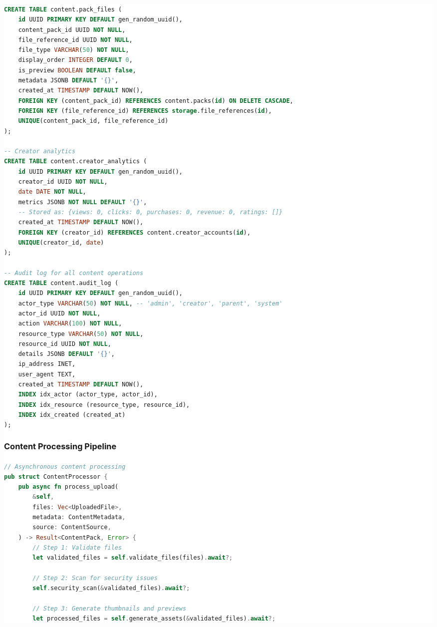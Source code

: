 ```sql
CREATE TABLE content.pack_files (
    id UUID PRIMARY KEY DEFAULT gen_random_uuid(),
    content_pack_id UUID NOT NULL,
    file_reference_id UUID NOT NULL,
    file_type VARCHAR(50) NOT NULL,
    display_order INTEGER DEFAULT 0,
    is_preview BOOLEAN DEFAULT false,
    metadata JSONB DEFAULT '{}',
    created_at TIMESTAMP DEFAULT NOW(),
    FOREIGN KEY (content_pack_id) REFERENCES content.packs(id) ON DELETE CASCADE,
    FOREIGN KEY (file_reference_id) REFERENCES storage.file_references(id),
    UNIQUE(content_pack_id, file_reference_id)
);

-- Creator analytics
CREATE TABLE content.creator_analytics (
    id UUID PRIMARY KEY DEFAULT gen_random_uuid(),
    creator_id UUID NOT NULL,
    date DATE NOT NULL,
    metrics JSONB NOT NULL DEFAULT '{}',
    -- Stored as: {views: 0, clicks: 0, purchases: 0, revenue: 0, ratings: []}
    created_at TIMESTAMP DEFAULT NOW(),
    FOREIGN KEY (creator_id) REFERENCES content.creator_accounts(id),
    UNIQUE(creator_id, date)
);

-- Audit log for all content operations
CREATE TABLE content.audit_log (
    id UUID PRIMARY KEY DEFAULT gen_random_uuid(),
    actor_type VARCHAR(50) NOT NULL, -- 'admin', 'creator', 'parent', 'system'
    actor_id UUID NOT NULL,
    action VARCHAR(100) NOT NULL,
    resource_type VARCHAR(50) NOT NULL,
    resource_id UUID NOT NULL,
    details JSONB DEFAULT '{}',
    ip_address INET,
    user_agent TEXT,
    created_at TIMESTAMP DEFAULT NOW(),
    INDEX idx_actor (actor_type, actor_id),
    INDEX idx_resource (resource_type, resource_id),
    INDEX idx_created (created_at)
);
```

### Content Processing Pipeline

```rust
// Asynchronous content processing
pub struct ContentProcessor {
    pub async fn process_upload(
        &self,
        files: Vec<UploadedFile>,
        metadata: ContentMetadata,
        source: ContentSource,
    ) -> Result<ContentPack, Error> {
        // Step 1: Validate files
        let validated_files = self.validate_files(files).await?;
        
        // Step 2: Scan for security issues
        self.security_scan(&validated_files).await?;
        
        // Step 3: Generate thumbnails and previews
        let processed_files = self.generate_assets(&validated_files).await?;
```